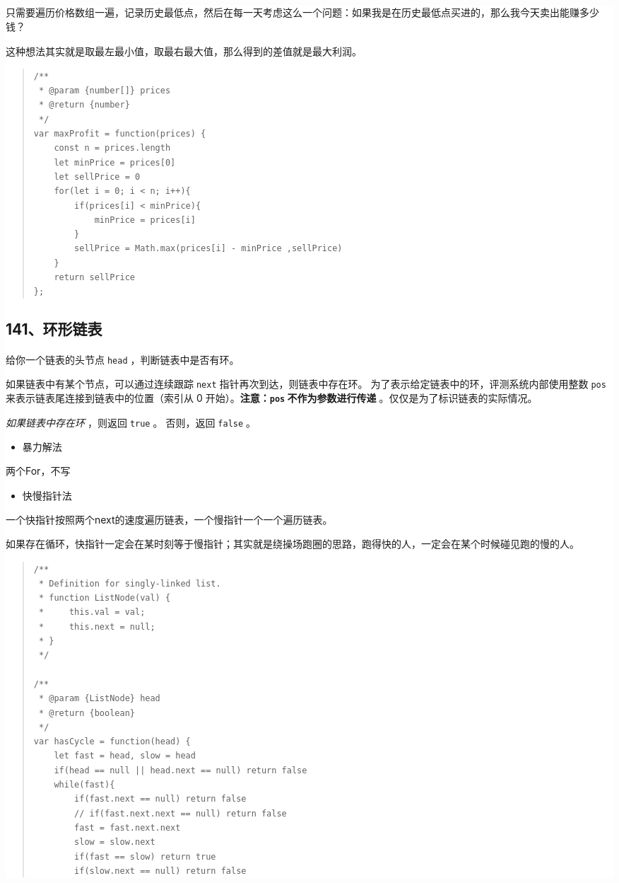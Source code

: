 只需要遍历价格数组一遍，记录历史最低点，然后在每一天考虑这么一个问题：如果我是在历史最低点买进的，那么我今天卖出能赚多少钱？

这种想法其实就是取最左最小值，取最右最大值，那么得到的差值就是最大利润。

> ```
> /**
>  * @param {number[]} prices
>  * @return {number}
>  */
> var maxProfit = function(prices) {
>     const n = prices.length
>     let minPrice = prices[0]
>     let sellPrice = 0
>     for(let i = 0; i < n; i++){
>         if(prices[i] < minPrice){
>             minPrice = prices[i]
>         }
>         sellPrice = Math.max(prices[i] - minPrice ,sellPrice)
>     }
>     return sellPrice
> };
> ```



## 141、环形链表

给你一个链表的头节点 `head` ，判断链表中是否有环。

如果链表中有某个节点，可以通过连续跟踪 `next` 指针再次到达，则链表中存在环。 为了表示给定链表中的环，评测系统内部使用整数 `pos` 来表示链表尾连接到链表中的位置（索引从 0 开始）。**注意：`pos` 不作为参数进行传递** 。仅仅是为了标识链表的实际情况。

*如果链表中存在环* ，则返回 `true` 。 否则，返回 `false` 。



* 暴力解法

两个For，不写



* 快慢指针法

一个快指针按照两个next的速度遍历链表，一个慢指针一个一个遍历链表。

如果存在循环，快指针一定会在某时刻等于慢指针；其实就是绕操场跑圈的思路，跑得快的人，一定会在某个时候碰见跑的慢的人。

> ```
> /**
>  * Definition for singly-linked list.
>  * function ListNode(val) {
>  *     this.val = val;
>  *     this.next = null;
>  * }
>  */
> 
> /**
>  * @param {ListNode} head
>  * @return {boolean}
>  */
> var hasCycle = function(head) {
>     let fast = head, slow = head
>     if(head == null || head.next == null) return false
>     while(fast){
>         if(fast.next == null) return false
>         // if(fast.next.next == null) return false
>         fast = fast.next.next
>         slow = slow.next
>         if(fast == slow) return true
>         if(slow.next == null) return false